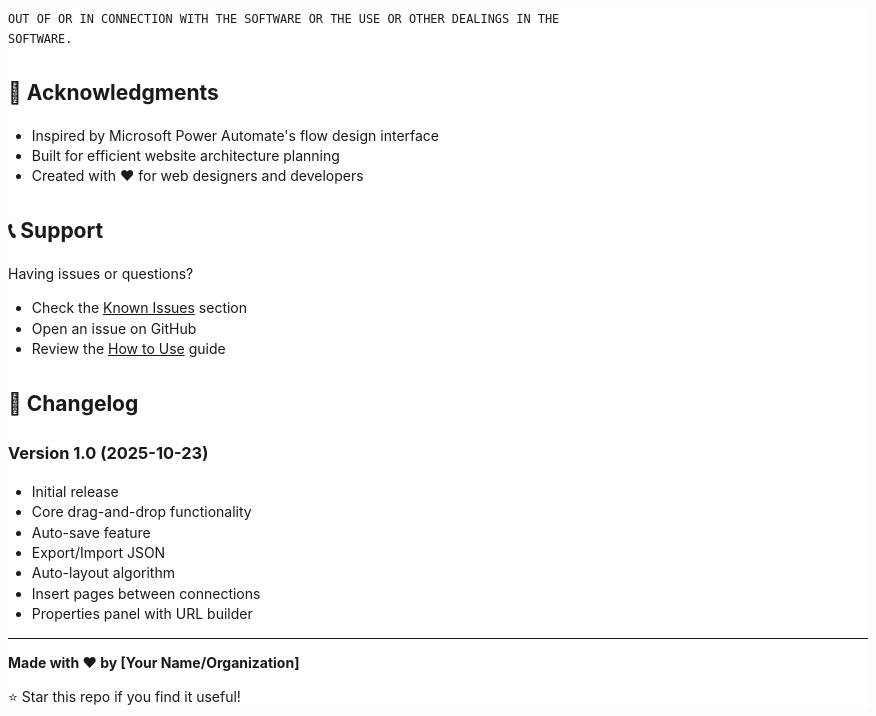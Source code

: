 ```
OUT OF OR IN CONNECTION WITH THE SOFTWARE OR THE USE OR OTHER DEALINGS IN THE
SOFTWARE.
```

## 🙏 Acknowledgments

- Inspired by Microsoft Power Automate's flow design interface
- Built for efficient website architecture planning
- Created with ❤️ for web designers and developers

## 📞 Support

Having issues or questions?
- Check the [Known Issues](#-known-issues) section
- Open an issue on GitHub
- Review the [How to Use](#-how-to-use) guide

## 🔄 Changelog

### Version 1.0 (2025-10-23)
- Initial release
- Core drag-and-drop functionality
- Auto-save feature
- Export/Import JSON
- Auto-layout algorithm
- Insert pages between connections
- Properties panel with URL builder

---

**Made with ❤️ by [Your Name/Organization]**

⭐ Star this repo if you find it useful!
